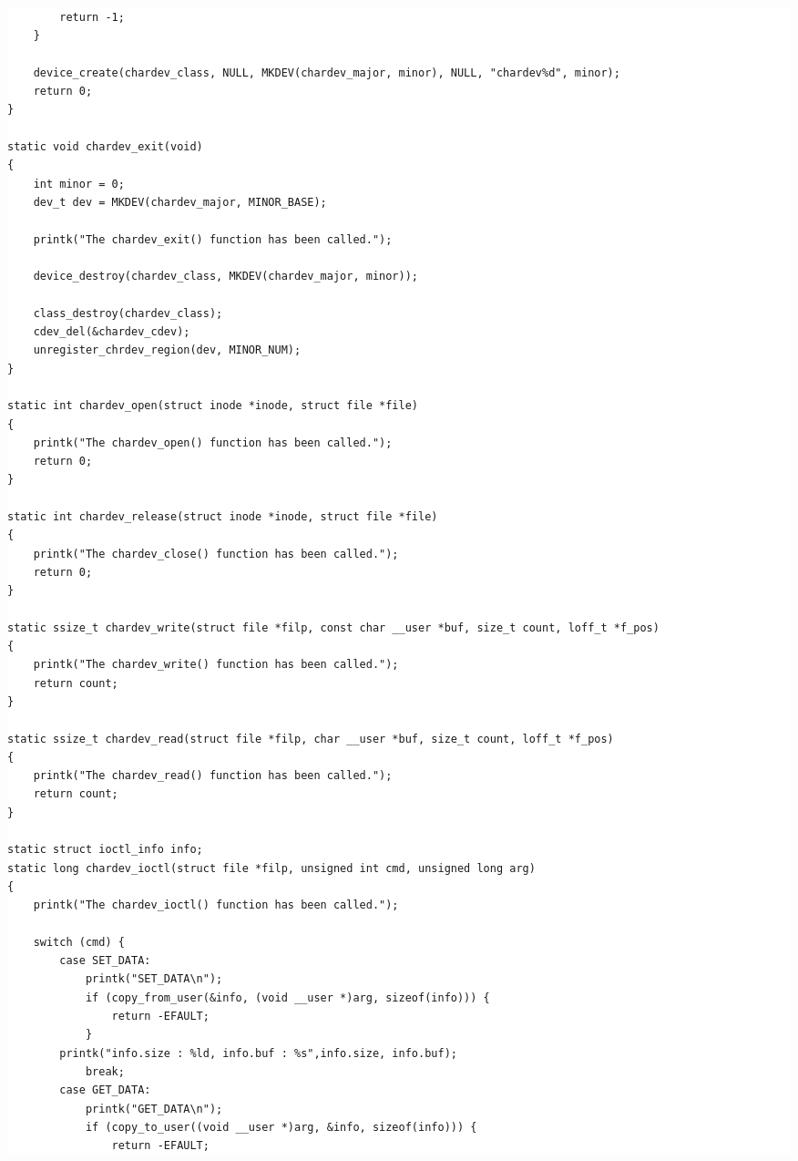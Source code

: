```
        return -1;
    }
 
    device_create(chardev_class, NULL, MKDEV(chardev_major, minor), NULL, "chardev%d", minor);
    return 0;
}
 
static void chardev_exit(void)
{
    int minor = 0;
    dev_t dev = MKDEV(chardev_major, MINOR_BASE);
 
    printk("The chardev_exit() function has been called.");
 
    device_destroy(chardev_class, MKDEV(chardev_major, minor));
 
    class_destroy(chardev_class);
    cdev_del(&chardev_cdev);
    unregister_chrdev_region(dev, MINOR_NUM);
}
 
static int chardev_open(struct inode *inode, struct file *file)
{
    printk("The chardev_open() function has been called.");
    return 0;
}
 
static int chardev_release(struct inode *inode, struct file *file)
{
    printk("The chardev_close() function has been called.");
    return 0;
}
 
static ssize_t chardev_write(struct file *filp, const char __user *buf, size_t count, loff_t *f_pos)
{
    printk("The chardev_write() function has been called.");
    return count;
}
 
static ssize_t chardev_read(struct file *filp, char __user *buf, size_t count, loff_t *f_pos)
{
    printk("The chardev_read() function has been called.");
    return count;
}
 
static struct ioctl_info info;
static long chardev_ioctl(struct file *filp, unsigned int cmd, unsigned long arg)
{
    printk("The chardev_ioctl() function has been called.");
 
    switch (cmd) {
        case SET_DATA:
            printk("SET_DATA\n");
            if (copy_from_user(&info, (void __user *)arg, sizeof(info))) {
                return -EFAULT;
            }
        printk("info.size : %ld, info.buf : %s",info.size, info.buf);
            break;
        case GET_DATA:
            printk("GET_DATA\n");
            if (copy_to_user((void __user *)arg, &info, sizeof(info))) {
                return -EFAULT;
```
